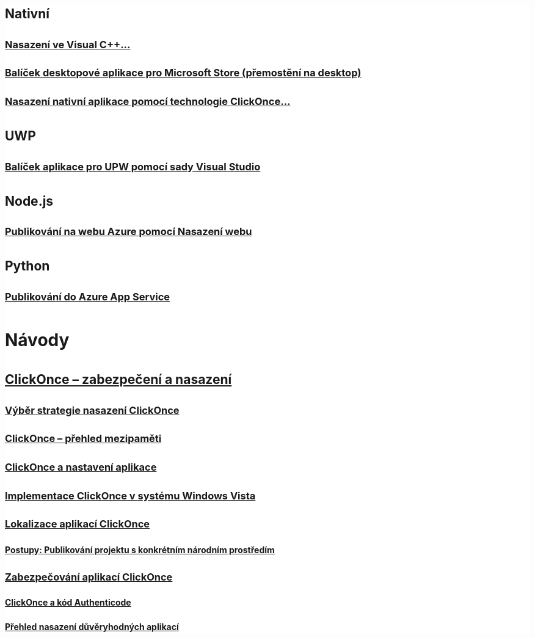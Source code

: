 ## Nativní
### [Nasazení ve Visual C++...](/cpp/ide/deployment-in-visual-cpp)
### [Balíček desktopové aplikace pro Microsoft Store (přemostění na desktop)](/windows/uwp/porting/desktop-to-uwp-packaging-dot-net?toc=/visualstudio/deployment/toc.json&bc=/visualstudio/deployment/_breadcrumb/toc.json)
### [Nasazení nativní aplikace pomocí technologie ClickOnce...](/cpp/ide/clickonce-deployment-for-visual-cpp-applications)
## UWP
### [Balíček aplikace pro UPW pomocí sady Visual Studio](/windows/uwp/packaging/packaging-uwp-apps?toc=/visualstudio/deployment/toc.json&bc=/visualstudio/deployment/_breadcrumb/toc.json)
## Node.js
### [Publikování na webu Azure pomocí Nasazení webu](https://github.com/Microsoft/nodejstools/wiki/Publish-to-Azure-Website-using-Web-Deploy?toc=/visualstudio/deployment/toc.json&bc=/visualstudio/deployment/_breadcrumb/toc.json)
## Python
### [Publikování do Azure App Service](/visualstudio/python/publishing-python-web-applications-to-azure-from-visual-studio?toc=/visualstudio/deployment/toc.json&bc=/visualstudio/deployment/_breadcrumb/toc.json)
# Návody
## [ClickOnce – zabezpečení a nasazení](clickonce-security-and-deployment.md)
### [Výběr strategie nasazení ClickOnce](choosing-a-clickonce-deployment-strategy.md)
### [ClickOnce – přehled mezipaměti](clickonce-cache-overview.md)
### [ClickOnce a nastavení aplikace](clickonce-and-application-settings.md)
### [Implementace ClickOnce v systému Windows Vista](clickonce-deployment-on-windows-vista.md)
### [Lokalizace aplikací ClickOnce](localizing-clickonce-applications.md)
#### [Postupy: Publikování projektu s konkrétním národním prostředím](how-to-publish-a-project-that-has-a-specific-locale.md)
### [Zabezpečování aplikací ClickOnce](securing-clickonce-applications.md)
#### [ClickOnce a kód Authenticode](clickonce-and-authenticode.md)
#### [Přehled nasazení důvěryhodných aplikací](trusted-application-deployment-overview.md)